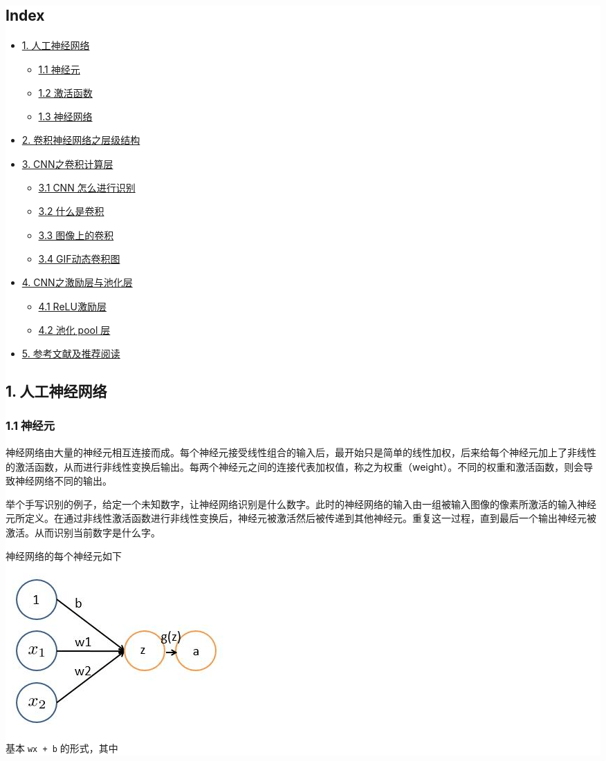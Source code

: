 ## Index



* [1. 人工神经网络](#1-人工神经网络)

  - [1.1 神经元](#11-神经元)

  - [1.2 激活函数](#12-激活函数)

  - [1.3 神经网络](#13-神经网络)
* [2. 卷积神经网络之层级结构](#2-卷积神经网络之层级结构)
* [3. CNN之卷积计算层](#3-cnn之卷积计算层)

  - [3.1 CNN 怎么进行识别](#31-cnn-怎么进行识别)

  - [3.2 什么是卷积](#32-什么是卷积)

  - [3.3 图像上的卷积](#33-图像上的卷积)

  - [3.4 GIF动态卷积图](#34-gif动态卷积图)
* [4. CNN之激励层与池化层](#4-cnn之激励层与池化层)

  - [4.1 ReLU激励层](#41-relu激励层)

  - [4.2 池化 pool 层](#42-池化-pool-层)
* [5. 参考文献及推荐阅读](#5-参考文献及推荐阅读)



## 1. 人工神经网络

### 1.1 神经元
神经网络由大量的神经元相互连接而成。每个神经元接受线性组合的输入后，最开始只是简单的线性加权，后来给每个神经元加上了非线性的激活函数，从而进行非线性变换后输出。每两个神经元之间的连接代表加权值，称之为权重（weight）。不同的权重和激活函数，则会导致神经网络不同的输出。

举个手写识别的例子，给定一个未知数字，让神经网络识别是什么数字。此时的神经网络的输入由一组被输入图像的像素所激活的输入神经元所定义。在通过非线性激活函数进行非线性变换后，神经元被激活然后被传递到其他神经元。重复这一过程，直到最后一个输出神经元被激活。从而识别当前数字是什么字。

神经网络的每个神经元如下

<img src="_asset/CNN-01.png">


基本 `wx + b` 的形式，其中
